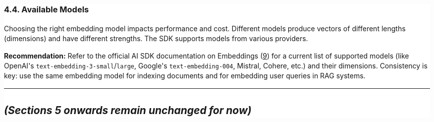 ### 4.4. Available Models

Choosing the right embedding model impacts performance and cost. Different models produce vectors of different lengths (dimensions) and have different strengths. The SDK supports models from various providers.

**Recommendation:** Refer to the official AI SDK documentation on Embeddings ([9](https://sdk.vercel.ai/docs/ai-sdk-core/embeddings)) for a current list of supported models (like OpenAI's `text-embedding-3-small`/`large`, Google's `text-embedding-004`, Mistral, Cohere, etc.) and their dimensions. Consistency is key: use the same embedding model for indexing documents and for embedding user queries in RAG systems.

---
*(Sections 5 onwards remain unchanged for now)*
--- 